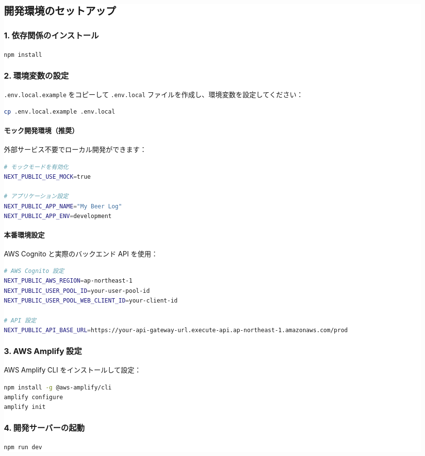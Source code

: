 ## 開発環境のセットアップ

### 1. 依存関係のインストール

```bash
npm install
```

### 2. 環境変数の設定

`.env.local.example` をコピーして `.env.local` ファイルを作成し、環境変数を設定してください：

```bash
cp .env.local.example .env.local
```

#### モック開発環境（推奨）

外部サービス不要でローカル開発ができます：

```bash
# モックモードを有効化
NEXT_PUBLIC_USE_MOCK=true

# アプリケーション設定
NEXT_PUBLIC_APP_NAME="My Beer Log"
NEXT_PUBLIC_APP_ENV=development
```

#### 本番環境設定

AWS Cognito と実際のバックエンド API を使用：

```bash
# AWS Cognito 設定
NEXT_PUBLIC_AWS_REGION=ap-northeast-1
NEXT_PUBLIC_USER_POOL_ID=your-user-pool-id
NEXT_PUBLIC_USER_POOL_WEB_CLIENT_ID=your-client-id

# API 設定
NEXT_PUBLIC_API_BASE_URL=https://your-api-gateway-url.execute-api.ap-northeast-1.amazonaws.com/prod
```

### 3. AWS Amplify 設定

AWS Amplify CLI をインストールして設定：

```bash
npm install -g @aws-amplify/cli
amplify configure
amplify init
```

### 4. 開発サーバーの起動

```bash
npm run dev
```
